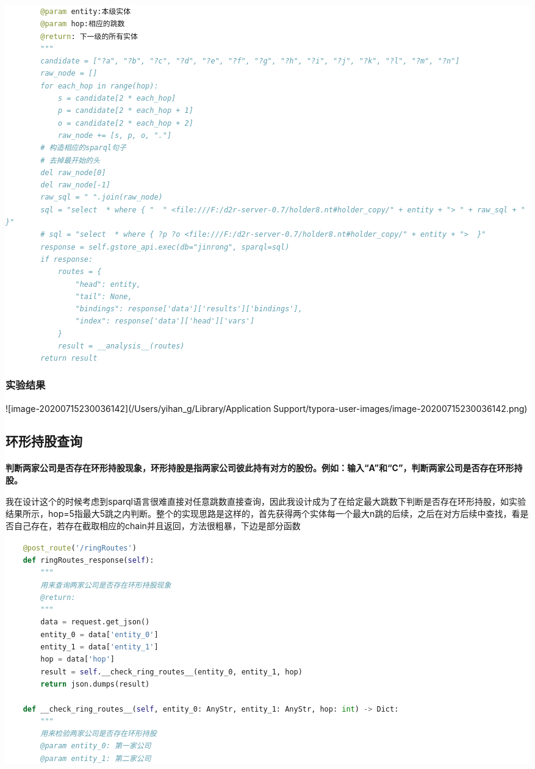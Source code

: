```python
        @param entity:本级实体
        @param hop:相应的跳数
        @return: 下一级的所有实体
        """
        candidate = ["?a", "?b", "?c", "?d", "?e", "?f", "?g", "?h", "?i", "?j", "?k", "?l", "?m", "?n"]
        raw_node = []
        for each_hop in range(hop):
            s = candidate[2 * each_hop]
            p = candidate[2 * each_hop + 1]
            o = candidate[2 * each_hop + 2]
            raw_node += [s, p, o, "."]
        # 构造相应的sparql句子
        # 去掉最开始的头
        del raw_node[0]
        del raw_node[-1]
        raw_sql = " ".join(raw_node)
        sql = "select  * where { "  " <file:///F:/d2r-server-0.7/holder8.nt#holder_copy/" + entity + "> " + raw_sql + "  }"
        # sql = "select  * where { ?p ?o <file:///F:/d2r-server-0.7/holder8.nt#holder_copy/" + entity + ">  }"
        response = self.gstore_api.exec(db="jinrong", sparql=sql)
        if response:
            routes = {
                "head": entity,
                "tail": None,
                "bindings": response['data']['results']['bindings'],
                "index": response['data']['head']['vars']
            }
            result = __analysis__(routes)
        return result
```

### 实验结果

![image-20200715230036142](/Users/yihan_g/Library/Application Support/typora-user-images/image-20200715230036142.png)

## 环形持股查询

**判断两家公司是否存在环形持股现象，环形持股是指两家公司彼此持有对方的股份。例如：输入“A”和“C”，判断两家公司是否存在环形持股。**

我在设计这个的时候考虑到sparql语言很难直接对任意跳数直接查询，因此我设计成为了在给定最大跳数下判断是否存在环形持股，如实验结果所示，hop=5指最大5跳之内判断。整个的实现思路是这样的，首先获得两个实体每一个最大n跳的后续，之后在对方后续中查找，看是否自己存在，若存在截取相应的chain并且返回，方法很粗暴，下边是部分函数

```python
    @post_route('/ringRoutes')
    def ringRoutes_response(self):
        """
        用来查询两家公司是否存在环形持股现象
        @return:
        """
        data = request.get_json()
        entity_0 = data['entity_0']
        entity_1 = data['entity_1']
        hop = data['hop']
        result = self.__check_ring_routes__(entity_0, entity_1, hop)
        return json.dumps(result)

    def __check_ring_routes__(self, entity_0: AnyStr, entity_1: AnyStr, hop: int) -> Dict:
        """
        用来检验两家公司是否存在环形持股
        @param entity_0: 第一家公司
        @param entity_1: 第二家公司
```